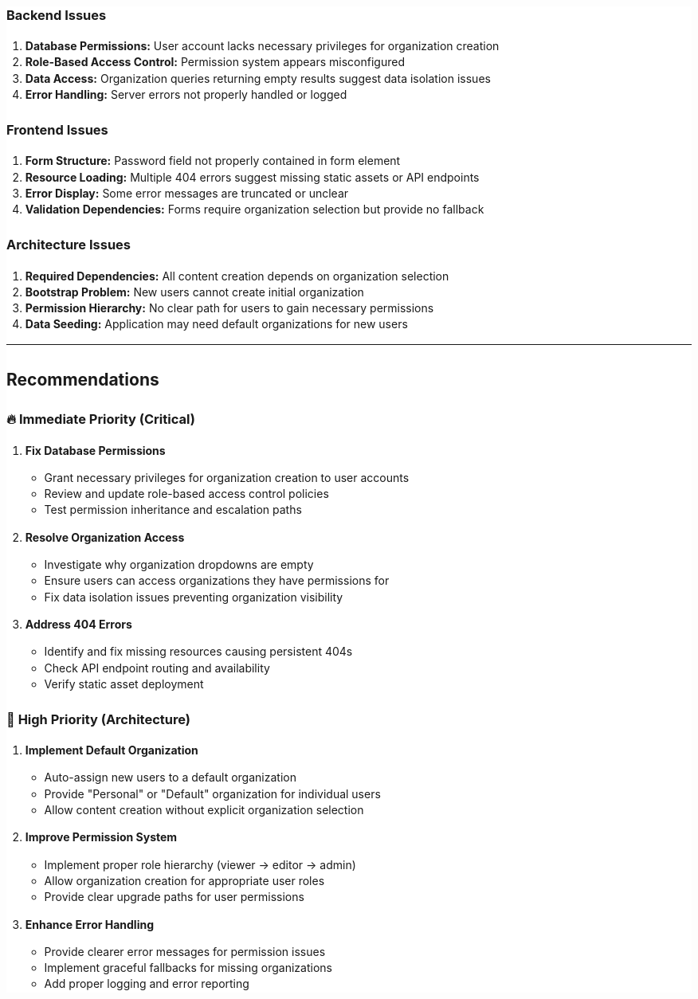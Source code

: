 ### Backend Issues
1. **Database Permissions:** User account lacks necessary privileges for organization creation
2. **Role-Based Access Control:** Permission system appears misconfigured
3. **Data Access:** Organization queries returning empty results suggest data isolation issues
4. **Error Handling:** Server errors not properly handled or logged

### Frontend Issues
1. **Form Structure:** Password field not properly contained in form element
2. **Resource Loading:** Multiple 404 errors suggest missing static assets or API endpoints
3. **Error Display:** Some error messages are truncated or unclear
4. **Validation Dependencies:** Forms require organization selection but provide no fallback

### Architecture Issues
1. **Required Dependencies:** All content creation depends on organization selection
2. **Bootstrap Problem:** New users cannot create initial organization
3. **Permission Hierarchy:** No clear path for users to gain necessary permissions
4. **Data Seeding:** Application may need default organizations for new users

---

## Recommendations

### 🔥 **Immediate Priority (Critical)**

1. **Fix Database Permissions**
   - Grant necessary privileges for organization creation to user accounts
   - Review and update role-based access control policies
   - Test permission inheritance and escalation paths

2. **Resolve Organization Access**
   - Investigate why organization dropdowns are empty
   - Ensure users can access organizations they have permissions for
   - Fix data isolation issues preventing organization visibility

3. **Address 404 Errors**
   - Identify and fix missing resources causing persistent 404s
   - Check API endpoint routing and availability
   - Verify static asset deployment

### 🔧 **High Priority (Architecture)**

1. **Implement Default Organization**
   - Auto-assign new users to a default organization
   - Provide "Personal" or "Default" organization for individual users
   - Allow content creation without explicit organization selection

2. **Improve Permission System**
   - Implement proper role hierarchy (viewer → editor → admin)
   - Allow organization creation for appropriate user roles
   - Provide clear upgrade paths for user permissions

3. **Enhance Error Handling**
   - Provide clearer error messages for permission issues
   - Implement graceful fallbacks for missing organizations
   - Add proper logging and error reporting

